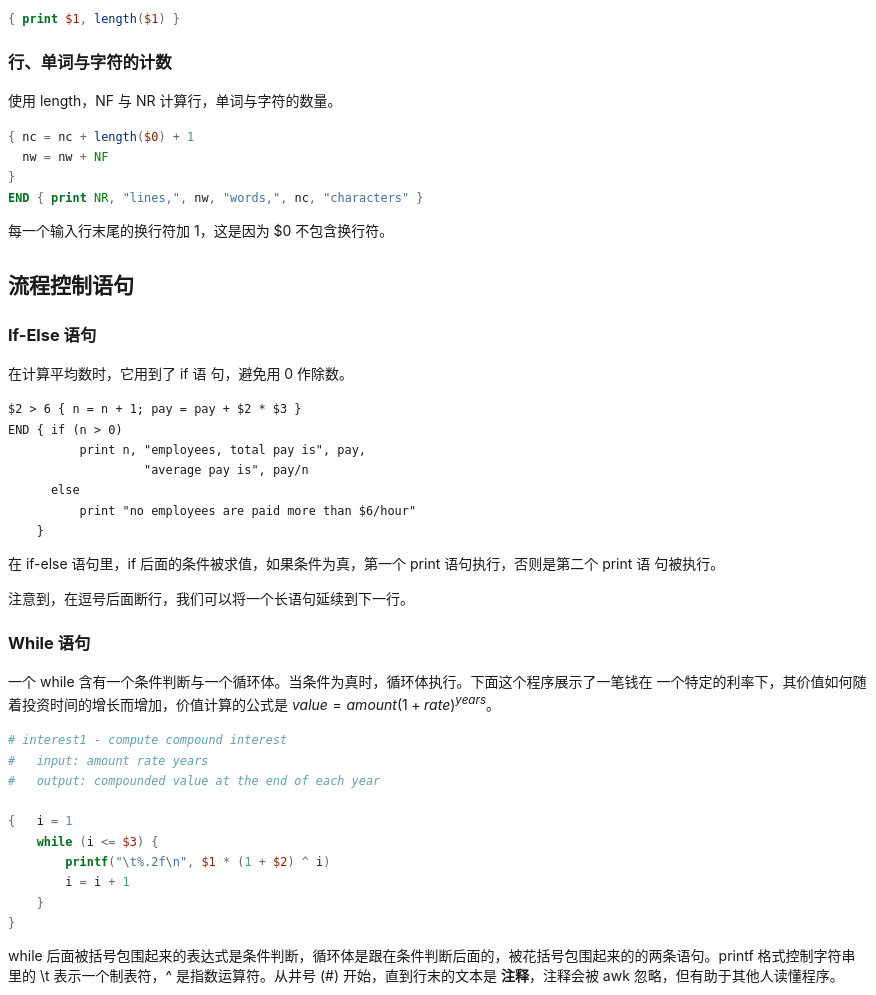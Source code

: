 ```awk
{ print $1, length($1) }
```

### 行、单词与字符的计数

使用 length，NF 与 NR 计算行，单词与字符的数量。

```awk
{ nc = nc + length($0) + 1
  nw = nw + NF
}
END { print NR, "lines,", nw, "words,", nc, "characters" }
```

每一个输入行末尾的换行符加 1，这是因为 $0 不包含换行符。

## 流程控制语句

### If-Else 语句

在计算平均数时，它用到了 if 语 句，避免用 0 作除数。

```awl
$2 > 6 { n = n + 1; pay = pay + $2 * $3 }
END { if (n > 0)
          print n, "employees, total pay is", pay,
                   "average pay is", pay/n
      else
          print "no employees are paid more than $6/hour"
    }
```

在 if-else 语句里，if 后面的条件被求值，如果条件为真，第一个 print 语句执行，否则是第二个 print 语 句被执行。

注意到，在逗号后面断行，我们可以将一个长语句延续到下一行。

### While 语句

一个 while 含有一个条件判断与一个循环体。当条件为真时，循环体执行。下面这个程序展示了一笔钱在 一个特定的利率下，其价值如何随着投资时间的增长而增加，价值计算的公式是 $value = amount(1+rate)^{years}$。

```awk
# interest1 - compute compound interest
#   input: amount rate years
#   output: compounded value at the end of each year

{   i = 1
    while (i <= $3) {
        printf("\t%.2f\n", $1 * (1 + $2) ^ i)
        i = i + 1
    }
}
```

while 后面被括号包围起来的表达式是条件判断，循环体是跟在条件判断后面的，被花括号包围起来的的两条语句。printf 格式控制字符串里的 \t 表示一个制表符，^ 是指数运算符。从井号 (#) 开始，直到行末的文本是 **注释**，注释会被 awk 忽略，但有助于其他人读懂程序。
